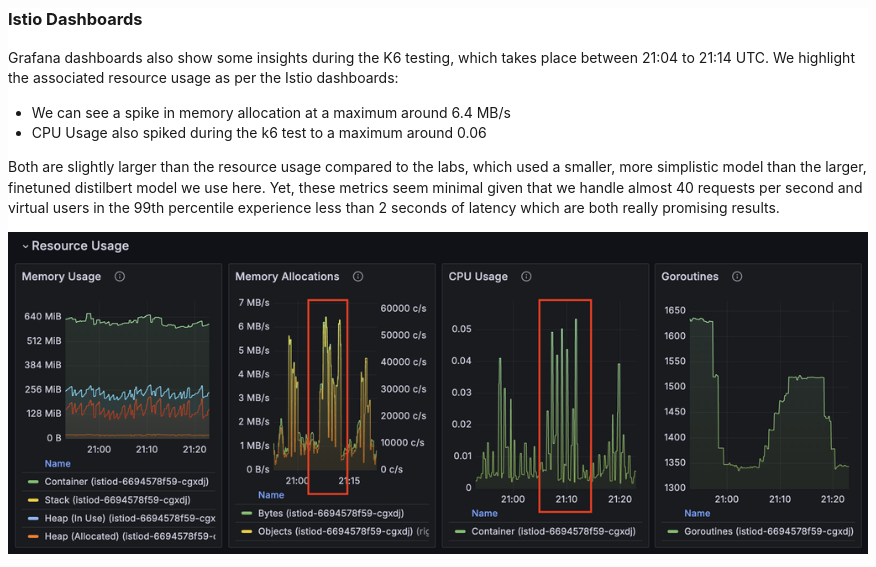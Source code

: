 ### Istio Dashboards
Grafana dashboards also show some insights during the K6 testing, which takes place between 21:04 to 21:14 UTC. We highlight the associated resource usage as per the Istio dashboards:
- We can see a spike in memory allocation at a maximum around 6.4 MB/s
- CPU Usage also spiked during the k6 test to a maximum around 0.06

Both are slightly larger than the resource usage compared to the labs, which used a smaller, more simplistic model than the larger, finetuned distilbert model we use here. Yet, these metrics seem minimal given that we handle almost 40 requests per second and virtual users in the 99th percentile experience less than 2 seconds of latency which are both really promising results.

![Memory and CPU Performance Statistics](resource_usage.png "Memory and CPU Performance Statistics")